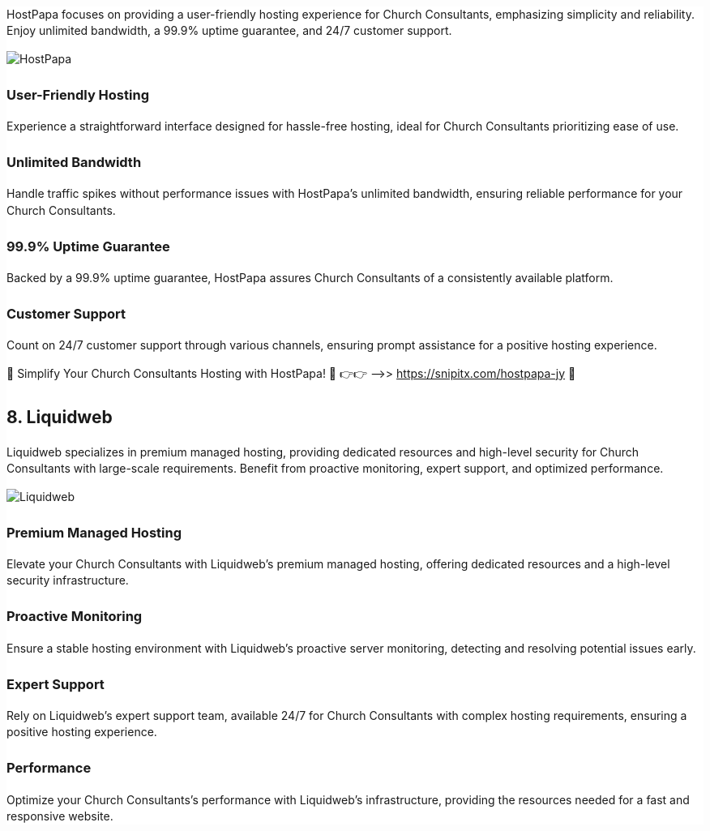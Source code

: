 HostPapa focuses on providing a user-friendly hosting experience for Church Consultants, emphasizing simplicity and reliability. Enjoy unlimited bandwidth, a 99.9% uptime guarantee, and 24/7 customer support.

![HostPapa](https://i.imgur.com/ouDTkvl.jpeg "HostPapa Hosting")

### User-Friendly Hosting
Experience a straightforward interface designed for hassle-free hosting, ideal for Church Consultants prioritizing ease of use.

### Unlimited Bandwidth
Handle traffic spikes without performance issues with HostPapa’s unlimited bandwidth, ensuring reliable performance for your Church Consultants.

### 99.9% Uptime Guarantee
Backed by a 99.9% uptime guarantee, HostPapa assures Church Consultants of a consistently available platform.

### Customer Support
Count on 24/7 customer support through various channels, ensuring prompt assistance for a positive hosting experience.

🌈 Simplify Your Church Consultants Hosting with HostPapa! 🚀
👉👉 -->> https://snipitx.com/hostpapa-jy 🚀

## 8. Liquidweb

Liquidweb specializes in premium managed hosting, providing dedicated resources and high-level security for Church Consultants with large-scale requirements. Benefit from proactive monitoring, expert support, and optimized performance.

![Liquidweb](https://i.imgur.com/4IvT9SC.jpeg "Liquidweb Hosting")

### Premium Managed Hosting
Elevate your Church Consultants with Liquidweb’s premium managed hosting, offering dedicated resources and a high-level security infrastructure.

### Proactive Monitoring
Ensure a stable hosting environment with Liquidweb’s proactive server monitoring, detecting and resolving potential issues early.

### Expert Support
Rely on Liquidweb’s expert support team, available 24/7 for Church Consultants with complex hosting requirements, ensuring a positive hosting experience.

### Performance
Optimize your Church Consultants’s performance with Liquidweb’s infrastructure, providing the resources needed for a fast and responsive website.
